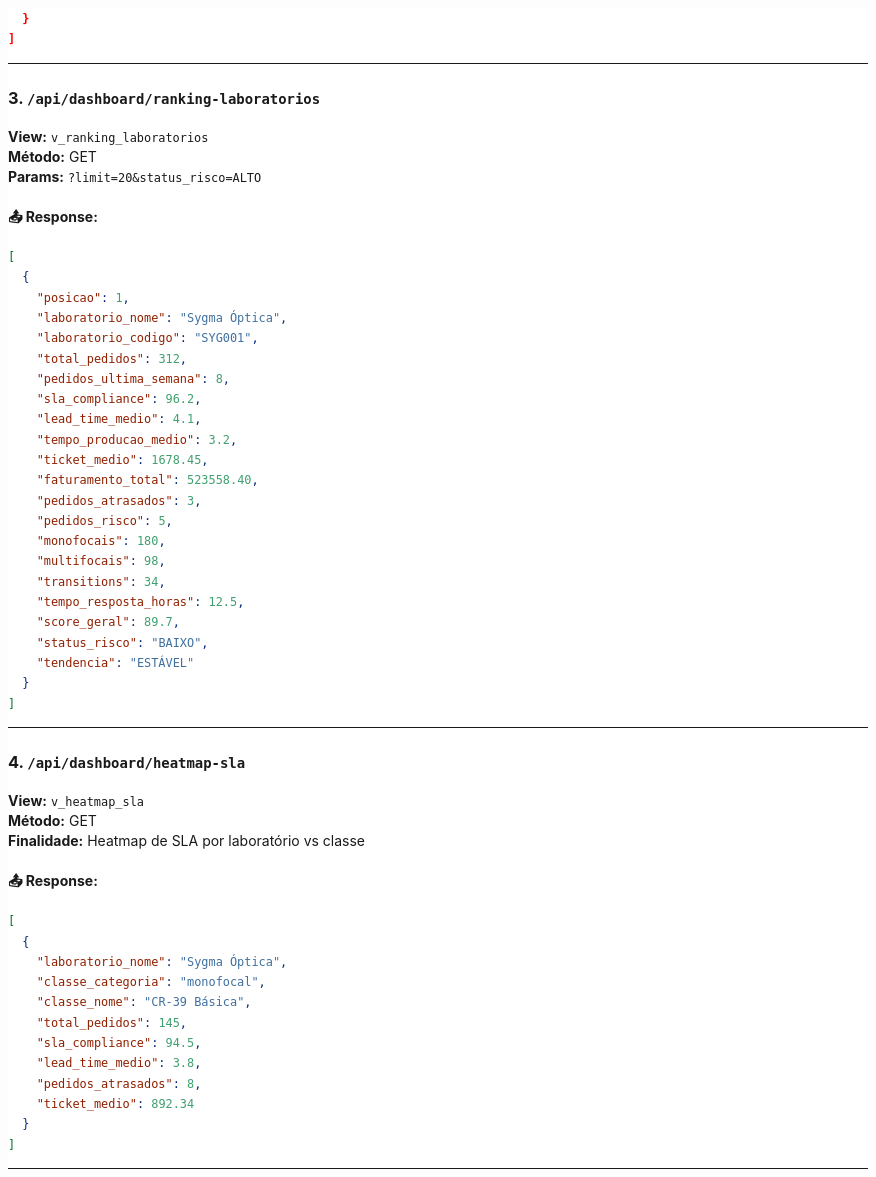 ```json
  }
]
```

---

### **3. `/api/dashboard/ranking-laboratorios`**
**View:** `v_ranking_laboratorios`  
**Método:** GET  
**Params:** `?limit=20&status_risco=ALTO`

#### 📤 Response:
```json
[
  {
    "posicao": 1,
    "laboratorio_nome": "Sygma Óptica",
    "laboratorio_codigo": "SYG001", 
    "total_pedidos": 312,
    "pedidos_ultima_semana": 8,
    "sla_compliance": 96.2,
    "lead_time_medio": 4.1,
    "tempo_producao_medio": 3.2,
    "ticket_medio": 1678.45,
    "faturamento_total": 523558.40,
    "pedidos_atrasados": 3,
    "pedidos_risco": 5,
    "monofocais": 180,
    "multifocais": 98,
    "transitions": 34,
    "tempo_resposta_horas": 12.5,
    "score_geral": 89.7,
    "status_risco": "BAIXO",
    "tendencia": "ESTÁVEL"
  }
]
```

---

### **4. `/api/dashboard/heatmap-sla`**
**View:** `v_heatmap_sla`  
**Método:** GET  
**Finalidade:** Heatmap de SLA por laboratório vs classe

#### 📤 Response:
```json
[
  {
    "laboratorio_nome": "Sygma Óptica",
    "classe_categoria": "monofocal",
    "classe_nome": "CR-39 Básica",
    "total_pedidos": 145,
    "sla_compliance": 94.5,
    "lead_time_medio": 3.8,
    "pedidos_atrasados": 8,
    "ticket_medio": 892.34
  }
]
```

---